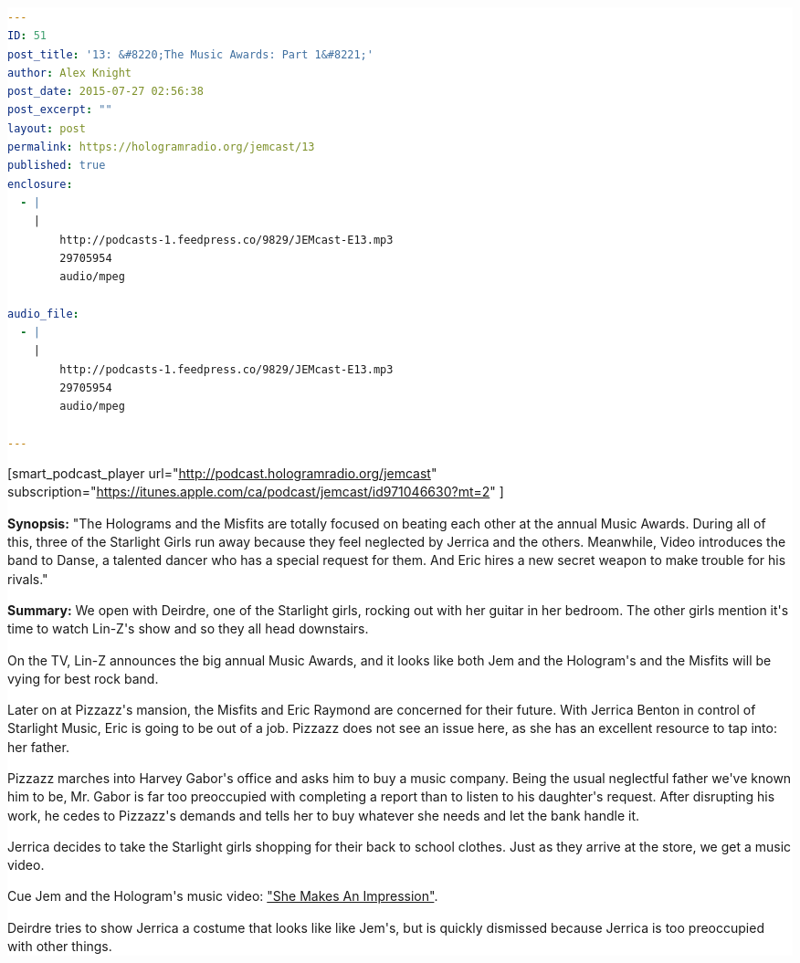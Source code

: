 ```yaml
---
ID: 51
post_title: '13: &#8220;The Music Awards: Part 1&#8221;'
author: Alex Knight
post_date: 2015-07-27 02:56:38
post_excerpt: ""
layout: post
permalink: https://hologramradio.org/jemcast/13
published: true
enclosure:
  - |
    |
        http://podcasts-1.feedpress.co/9829/JEMcast-E13.mp3
        29705954
        audio/mpeg
        
audio_file:
  - |
    |
        http://podcasts-1.feedpress.co/9829/JEMcast-E13.mp3
        29705954
        audio/mpeg
        
---
```

[smart_podcast_player url="http://podcast.hologramradio.org/jemcast" subscription="https://itunes.apple.com/ca/podcast/jemcast/id971046630?mt=2" ]

__Synopsis:__ "The Holograms and the Misfits are totally focused on beating each other at the annual Music Awards. During all of this, three of the Starlight Girls run away because they feel neglected by Jerrica and the others. Meanwhile, Video introduces the band to Danse, a talented dancer who has a special request for them. And Eric hires a new secret weapon to make trouble for his rivals."

__Summary:__ We open with Deirdre, one of the Starlight girls, rocking out with her guitar in her bedroom. The other girls mention it's time to watch Lin-Z's show and so they all head downstairs.

On the TV, Lin-Z announces the big annual Music Awards, and it looks like both Jem and the Hologram's and the Misfits will be vying for best rock band.

Later on at Pizzazz's mansion, the Misfits and Eric Raymond are concerned for their future. With Jerrica Benton in control of Starlight Music, Eric is going to be out of a job. Pizzazz does not see an issue here, as she has an excellent resource to tap into: her father.

Pizzazz marches into Harvey Gabor's office and asks him to buy a music company. Being the usual neglectful father we've known him to be, Mr. Gabor is far too preoccupied with completing a report than to listen to his daughter's request. After disrupting his work, he cedes to Pizzazz's demands and tells her to buy whatever she needs and let the bank handle it.

Jerrica decides to take the Starlight girls shopping for their back to school clothes. Just as they arrive at the store, we get a music video.

Cue Jem and the Hologram's music video: ["She Makes An Impression"][She Makes An Impression].

Deirdre tries to show Jerrica a costume that looks like like Jem's, but is quickly dismissed because Jerrica is too preoccupied with other things.


[The Music Awards: Part 1]: http://jem.wikia.com/wiki/The_Music_Awards_(Part_1)
[She Makes An Impression]: https://www.youtube.com/watch?v=az4SEegFm1Y
[When It's Only Me And The Music]: https://www.youtube.com/watch?v=ARH6P3MqmwQ
[I Am A Giant]: https://www.youtube.com/watch?v=JbAbIz_BAuk
[Agoraphobia]: https://en.wikipedia.org/wiki/Agoraphobia
[Contact]: https://jemcast.tv/contact
[Donate]: https://jemcast.tv/donate
[remix]: https://www.youtube.com/watch?v=LvDtQ7kTrgI
[ZeroDistraction]: https://twitter.com/zerodistraction
[Aleen]: https://twitter.com/aleen
[TinyTempest]: https://twitter.com/tinytempest
[JEMcast]: (https://twitter.com/JEMpodcast) 
[iTunes]: https://itunes.apple.com/ca/podcast/jemcast/id971046630
[Stitcher]: http://www.stitcher.com/podcast/jemcast
[TuneIn]: http://tunein.com/radio/JEMcast-p733327/
[RSS]: http://podcast.jemcast.tv
[E13]: http://podcasts-1.feedpress.co/9829/JEMcast-E13.mp3